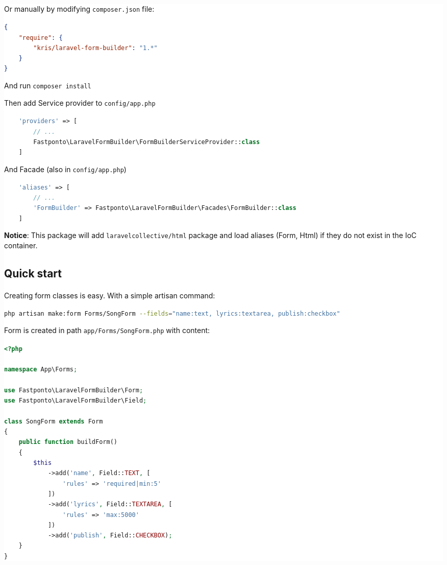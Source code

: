 Or manually by modifying `composer.json` file:

``` json
{
    "require": {
        "kris/laravel-form-builder": "1.*"
    }
}
```

And run `composer install`

Then add Service provider to `config/app.php`

``` php
    'providers' => [
        // ...
        Fastponto\LaravelFormBuilder\FormBuilderServiceProvider::class
    ]
```

And Facade (also in `config/app.php`)

``` php
    'aliases' => [
        // ...
        'FormBuilder' => Fastponto\LaravelFormBuilder\Facades\FormBuilder::class
    ]

```

**Notice**: This package will add `laravelcollective/html` package and load aliases (Form, Html) if they do not exist in the IoC container.


## Quick start

Creating form classes is easy. With a simple artisan command:

```sh
php artisan make:form Forms/SongForm --fields="name:text, lyrics:textarea, publish:checkbox"
```

Form is created in path `app/Forms/SongForm.php` with content:

```php
<?php

namespace App\Forms;

use Fastponto\LaravelFormBuilder\Form;
use Fastponto\LaravelFormBuilder\Field;

class SongForm extends Form
{
    public function buildForm()
    {
        $this
            ->add('name', Field::TEXT, [
                'rules' => 'required|min:5'
            ])
            ->add('lyrics', Field::TEXTAREA, [
                'rules' => 'max:5000'
            ])
            ->add('publish', Field::CHECKBOX);
    }
}
```
